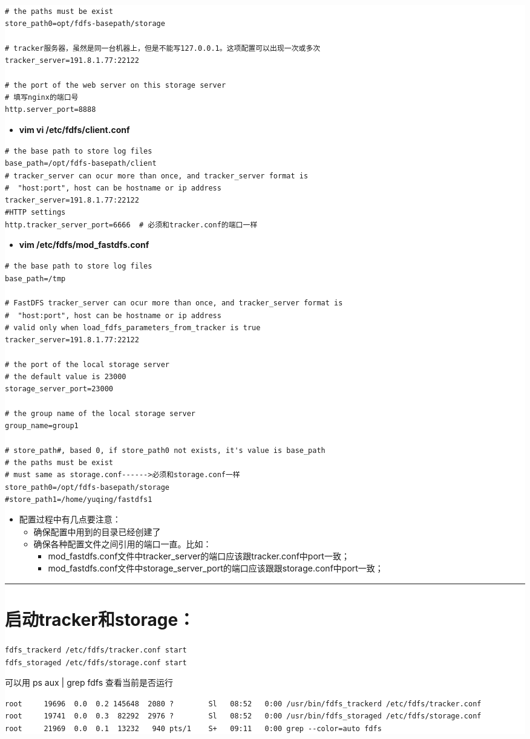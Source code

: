 ```shell script
# the paths must be exist
store_path0=opt/fdfs-basepath/storage

# tracker服务器，虽然是同一台机器上，但是不能写127.0.0.1。这项配置可以出现一次或多次
tracker_server=191.8.1.77:22122

# the port of the web server on this storage server
# 填写nginx的端口号
http.server_port=8888
```
- **vim vi /etc/fdfs/client.conf**
```shell script
# the base path to store log files
base_path=/opt/fdfs-basepath/client
# tracker_server can ocur more than once, and tracker_server format is
#  "host:port", host can be hostname or ip address
tracker_server=191.8.1.77:22122
#HTTP settings
http.tracker_server_port=6666  # 必须和tracker.conf的端口一样
```
- **vim /etc/fdfs/mod_fastdfs.conf**
```shell script
# the base path to store log files
base_path=/tmp

# FastDFS tracker_server can ocur more than once, and tracker_server format is
#  "host:port", host can be hostname or ip address
# valid only when load_fdfs_parameters_from_tracker is true
tracker_server=191.8.1.77:22122

# the port of the local storage server
# the default value is 23000
storage_server_port=23000

# the group name of the local storage server
group_name=group1

# store_path#, based 0, if store_path0 not exists, it's value is base_path
# the paths must be exist
# must same as storage.conf------>必须和storage.conf一样
store_path0=/opt/fdfs-basepath/storage
#store_path1=/home/yuqing/fastdfs1
```
- 配置过程中有几点要注意：
    - 确保配置中用到的目录已经创建了
    - 确保各种配置文件之间引用的端口一直。比如：
        - mod_fastdfs.conf文件中tracker_server的端口应该跟tracker.conf中port一致；
        - mod_fastdfs.conf文件中storage_server_port的端口应该跟跟storage.conf中port一致；
---

# 启动tracker和storage：
```shell script
fdfs_trackerd /etc/fdfs/tracker.conf start
fdfs_storaged /etc/fdfs/storage.conf start
```
可以用 ps aux | grep fdfs 查看当前是否运行
```text
root     19696  0.0  0.2 145648  2080 ?        Sl   08:52   0:00 /usr/bin/fdfs_trackerd /etc/fdfs/tracker.conf
root     19741  0.0  0.3  82292  2976 ?        Sl   08:52   0:00 /usr/bin/fdfs_storaged /etc/fdfs/storage.conf
root     21969  0.0  0.1  13232   940 pts/1    S+   09:11   0:00 grep --color=auto fdfs
```